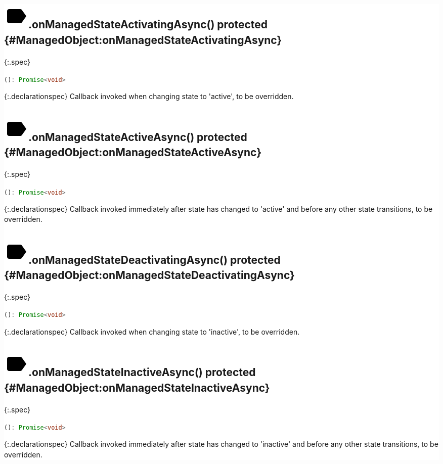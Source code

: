 

## ![](/assets/icons/spec-method.svg).onManagedStateActivatingAsync() <span class="spec_tag">protected</span> {#ManagedObject:onManagedStateActivatingAsync}
{:.spec}

```typescript
(): Promise<void>
```
{:.declarationspec}
Callback invoked when changing state to 'active', to be overridden.



## ![](/assets/icons/spec-method.svg).onManagedStateActiveAsync() <span class="spec_tag">protected</span> {#ManagedObject:onManagedStateActiveAsync}
{:.spec}

```typescript
(): Promise<void>
```
{:.declarationspec}
Callback invoked immediately after state has changed to 'active' and before any other state transitions, to be overridden.



## ![](/assets/icons/spec-method.svg).onManagedStateDeactivatingAsync() <span class="spec_tag">protected</span> {#ManagedObject:onManagedStateDeactivatingAsync}
{:.spec}

```typescript
(): Promise<void>
```
{:.declarationspec}
Callback invoked when changing state to 'inactive', to be overridden.



## ![](/assets/icons/spec-method.svg).onManagedStateInactiveAsync() <span class="spec_tag">protected</span> {#ManagedObject:onManagedStateInactiveAsync}
{:.spec}

```typescript
(): Promise<void>
```
{:.declarationspec}
Callback invoked immediately after state has changed to 'inactive' and before any other state transitions, to be overridden.

